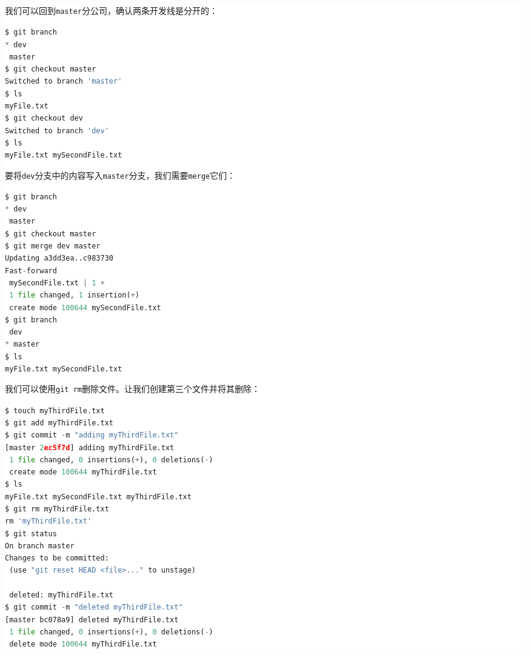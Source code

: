 我们可以回到`master`分公司，确认两条开发线是分开的：

```py
$ git branch
* dev
 master
$ git checkout master
Switched to branch 'master'
$ ls
myFile.txt
$ git checkout dev
Switched to branch 'dev'
$ ls
myFile.txt mySecondFile.txt
```

要将`dev`分支中的内容写入`master`分支，我们需要`merge`它们：

```py
$ git branch
* dev
 master
$ git checkout master
$ git merge dev master
Updating a3dd3ea..c983730
Fast-forward
 mySecondFile.txt | 1 +
 1 file changed, 1 insertion(+)
 create mode 100644 mySecondFile.txt
$ git branch
 dev
* master
$ ls
myFile.txt mySecondFile.txt
```

我们可以使用`git rm`删除文件。让我们创建第三个文件并将其删除：

```py
$ touch myThirdFile.txt
$ git add myThirdFile.txt
$ git commit -m "adding myThirdFile.txt"
[master 2ec5f7d] adding myThirdFile.txt
 1 file changed, 0 insertions(+), 0 deletions(-)
 create mode 100644 myThirdFile.txt
$ ls
myFile.txt mySecondFile.txt myThirdFile.txt
$ git rm myThirdFile.txt
rm 'myThirdFile.txt'
$ git status
On branch master
Changes to be committed:
 (use "git reset HEAD <file>..." to unstage)

 deleted: myThirdFile.txt
$ git commit -m "deleted myThirdFile.txt"
[master bc078a9] deleted myThirdFile.txt
 1 file changed, 0 insertions(+), 0 deletions(-)
 delete mode 100644 myThirdFile.txt
```
